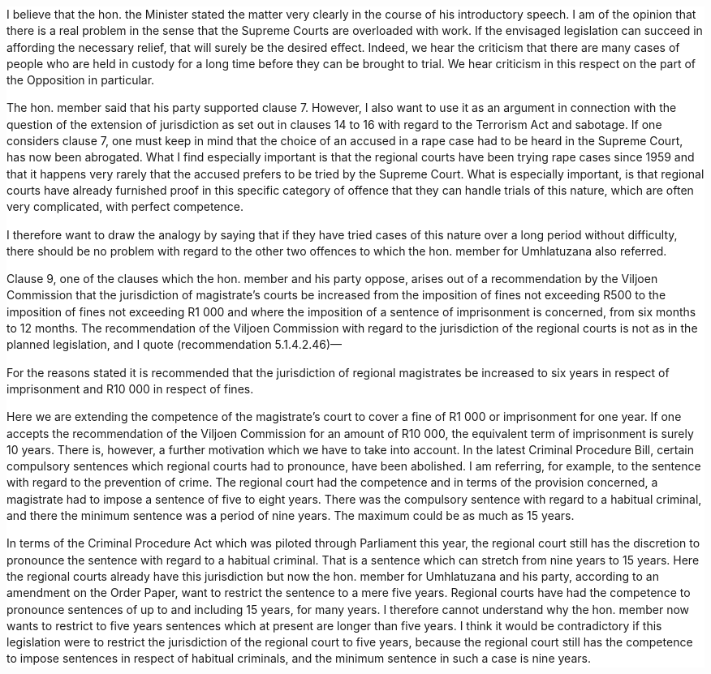 <p>I believe that the hon. the Minister stated the matter very clearly in the course of his introductory speech. I am of the opinion that there is a real problem in the sense that the Supreme Courts are overloaded with work. If the envisaged legislation can succeed in affording the necessary relief, that will surely be the desired effect. Indeed, we hear the criticism that there are many cases of people who are held in custody for a long time before they can be brought to trial. We hear criticism in this respect on the part of the Opposition in particular.</p>

<p>The hon. member said that his party supported clause 7. However, I also want to use it as an argument in connection with the question of the extension of jurisdiction as set out in clauses 14 to 16 with regard to the Terrorism Act and sabotage. If one considers clause 7, one must keep in mind that the choice of an accused in a rape case had to be heard in the Supreme Court, has now been abrogated. What I find especially important is that the regional courts have been trying rape cases since 1959 and that it happens very rarely that the accused prefers to be tried by the Supreme Court. What is especially important, is that regional courts have already furnished proof in this specific category of offence that they can handle trials of this nature, which are often very complicated, with perfect competence.</p>

<p>I therefore want to draw the analogy by saying that if they have tried cases of this nature over a long period without difficulty, there should be no problem with regard to the other two offences to which the hon. member for Umhlatuzana also referred.</p>

<p>Clause 9, one of the clauses which the hon. member and his party oppose, arises out of a recommendation by the Viljoen Commission that the jurisdiction of magistrate&#x2019;s courts be increased from the imposition of fines not exceeding R500 to the imposition of fines not exceeding R1 000 and where the imposition of a sentence of imprisonment is concerned, from six months to 12 months. The recommendation of the Viljoen Commission with regard to the jurisdiction of the regional courts is not as in the planned legislation, and I quote (recommendation 5.1.4.2.46)&#x2014;</p>

<block name="quote">For the reasons stated it is recommended that the jurisdiction of regional magistrates be increased to six years in respect of imprisonment and R10 000 in respect of fines.</block>

<p>Here we are extending the competence of the magistrate&#x2019;s court to cover a fine of R1 000 or imprisonment for one year. If one accepts the recommendation of the Viljoen Commission for an amount of R10 000, the equivalent term of imprisonment is surely 10 years. There is, however, a further motivation which we have to take into account. In the latest Criminal Procedure Bill, certain compulsory sentences which regional courts had to pronounce, have been abolished. I am referring, for example, to the sentence with regard to the prevention of crime. The regional court had the competence and in terms of the provision concerned, a magistrate had to impose a sentence of five to eight years. There was the compulsory sentence with regard to a habitual criminal, and there the minimum sentence was a period of nine years. The maximum could be as much as 15 years.</p>

<p>In terms of the Criminal Procedure Act which was piloted through Parliament this year, the regional court still has the discretion to pronounce the sentence with regard to a <span class="col_6213-6214" refersTo="page_0428"/>habitual criminal. That is a sentence which can stretch from nine years to 15 years. Here the regional courts already have this jurisdiction but now the hon. member for Umhlatuzana and his party, according to an amendment on the Order Paper, want to restrict the sentence to a mere five years. Regional courts have had the competence to pronounce sentences of up to and including 15 years, for many years. I therefore cannot understand why the hon. member now wants to restrict to five years sentences which at present are longer than five years. I think it would be contradictory if this legislation were to restrict the jurisdiction of the regional court to five years, because the regional court still has the competence to impose sentences in respect of habitual criminals, and the minimum sentence in such a case is nine years.</p>
